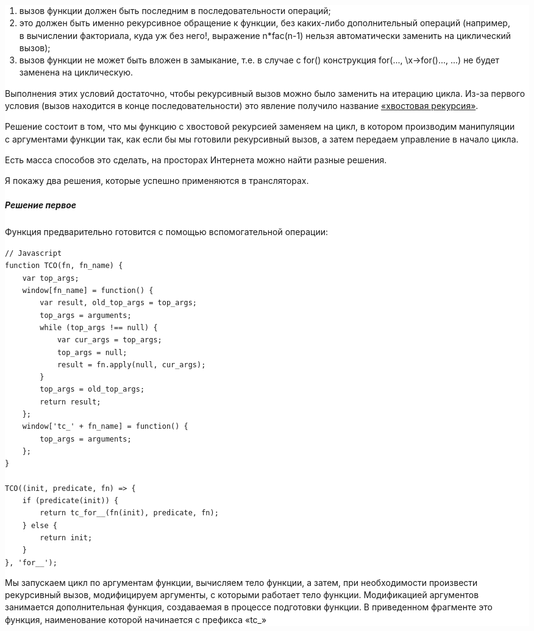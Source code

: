 1. вызов функции должен быть последним в&nbsp;последовательности операций;
2. это должен быть именно рекурсивное обращение к&nbsp;функции, без каких-либо дополнительный операций (например, в&nbsp;вычислении факториала, куда уж&nbsp;без него!, выражение n\*fac(n-1) нельзя автоматически заменить на&nbsp;циклический вызов);
3. вызов функции не&nbsp;может быть вложен в&nbsp;замыкание, т.е.&nbsp;в&nbsp;случае с&nbsp;for() конструкция for(..., \x-\>for()..., ...) не&nbsp;будет заменена на&nbsp;циклическую.

  
Выполнения этих условий достаточно, чтобы рекурсивный вызов можно было заменить на&nbsp;итерацию цикла. Из-за первого условия (вызов находится в&nbsp;конце последовательности) это явление получило название [«хвостовая рекурсия»](https://ru.wikipedia.org/wiki/Хвостовая_рекурсия).  
  
Решение состоит в&nbsp;том, что мы&nbsp;функцию с&nbsp;хвостовой рекурсией заменяем на&nbsp;цикл, в&nbsp;котором производим манипуляции с&nbsp;аргументами функции так, как если&nbsp;бы мы&nbsp;готовили рекурсивный вызов, а&nbsp;затем передаем управление в&nbsp;начало цикла.  
  
Есть масса способов это сделать, на&nbsp;просторах Интернета можно найти разные решения.  
  
Я&nbsp;покажу два решения, которые успешно применяются в&nbsp;трансляторах.  
  

##### Решение первое
  
Функция предварительно готовится с&nbsp;помощью вспомогательной операции:  
  

```
// Javascript
function TCO(fn, fn_name) {
    var top_args;
    window[fn_name] = function() {
        var result, old_top_args = top_args;
        top_args = arguments;
        while (top_args !== null) {
            var cur_args = top_args;
            top_args = null;
            result = fn.apply(null, cur_args);
        }
        top_args = old_top_args;
        return result;
    };
    window['tc_' + fn_name] = function() {
        top_args = arguments;
    };
}

TCO((init, predicate, fn) => {
    if (predicate(init)) {
        return tc_for__(fn(init), predicate, fn);
    } else {
        return init;
    }
}, 'for__');
```
  
  
Мы&nbsp;запускаем цикл по&nbsp;аргументам функции, вычисляем тело функции, а&nbsp;затем, при необходимости произвести рекурсивный вызов, модифицируем аргументы, с&nbsp;которыми работает тело функции. Модификацией аргументов занимается дополнительная функция, создаваемая в&nbsp;процессе подготовки функции. В&nbsp;приведенном фрагменте это функция, наименование которой начинается с&nbsp;префикса «tc\_»  
  